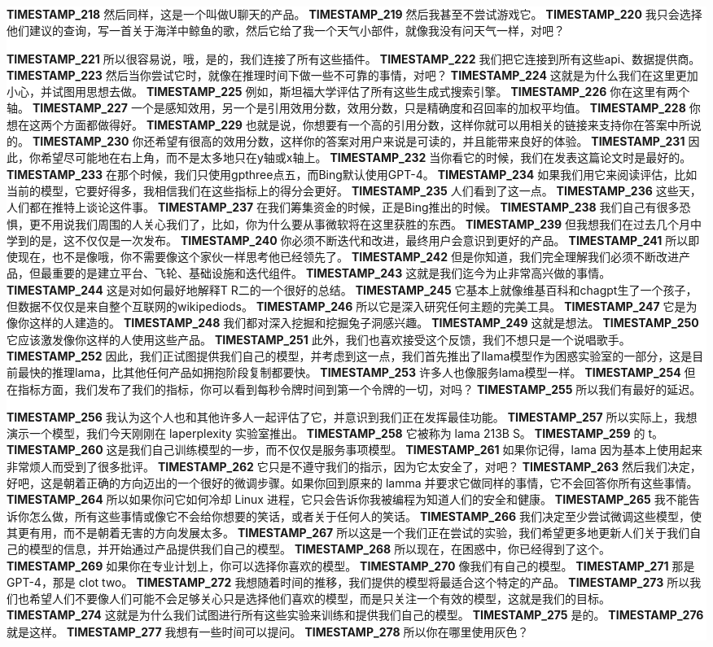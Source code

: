 __TIMESTAMP_218__ 然后同样，这是一个叫做U聊天的产品。
__TIMESTAMP_219__ 然后我甚至不尝试游戏它。
__TIMESTAMP_220__ 我只会选择他们建议的查询，写一首关于海洋中鲸鱼的歌，然后它给了我一个天气小部件，就像我没有问天气一样，对吧？

__TIMESTAMP_221__ 所以很容易说，哦，是的，我们连接了所有这些插件。
__TIMESTAMP_222__ 我们把它连接到所有这些api、数据提供商。
__TIMESTAMP_223__ 然后当你尝试它时，就像在推理时间下做一些不可靠的事情，对吧？
__TIMESTAMP_224__ 这就是为什么我们在这里更加小心，并试图用思想去做。
__TIMESTAMP_225__ 例如，斯坦福大学评估了所有这些生成式搜索引擎。
__TIMESTAMP_226__ 你在这里有两个轴。
__TIMESTAMP_227__ 一个是感知效用，另一个是引用效用分数，效用分数，只是精确度和召回率的加权平均值。
__TIMESTAMP_228__ 你想在这两个方面都做得好。
__TIMESTAMP_229__ 也就是说，你想要有一个高的引用分数，这样你就可以用相关的链接来支持你在答案中所说的。
__TIMESTAMP_230__ 你还希望有很高的效用分数，这样你的答案对用户来说是可读的，并且能带来良好的体验。
__TIMESTAMP_231__ 因此，你希望尽可能地在右上角，而不是太多地只在y轴或x轴上。
__TIMESTAMP_232__ 当你看它的时候，我们在发表这篇论文时是最好的。
__TIMESTAMP_233__ 在那个时候，我们只使用gpthree点五，而Bing默认使用GPT-4。
__TIMESTAMP_234__ 如果我们用它来阅读评估，比如当前的模型，它要好得多，我相信我们在这些指标上的得分会更好。
__TIMESTAMP_235__ 人们看到了这一点。
__TIMESTAMP_236__ 这些天，人们都在推特上谈论这件事。
__TIMESTAMP_237__ 在我们筹集资金的时候，正是Bing推出的时候。
__TIMESTAMP_238__ 我们自己有很多恐惧，更不用说我们周围的人关心我们了，比如，你为什么要从事微软将在这里获胜的东西。
__TIMESTAMP_239__ 但我想我们在过去几个月中学到的是，这不仅仅是一次发布。
__TIMESTAMP_240__ 你必须不断迭代和改进，最终用户会意识到更好的产品。
__TIMESTAMP_241__ 所以即使现在，也不是像哦，你不需要像这个家伙一样思考他已经领先了。
__TIMESTAMP_242__ 但是你知道，我们完全理解我们必须不断改进产品，但最重要的是建立平台、飞轮、基础设施和迭代组件。
__TIMESTAMP_243__ 这就是我们迄今为止非常高兴做的事情。
__TIMESTAMP_244__ 这是对如何最好地解释T R二的一个很好的总结。
__TIMESTAMP_245__ 它基本上就像维基百科和chagpt生了一个孩子，但数据不仅仅是来自整个互联网的wikipediods。
__TIMESTAMP_246__ 所以它是深入研究任何主题的完美工具。
__TIMESTAMP_247__ 它是为像你这样的人建造的。
__TIMESTAMP_248__ 我们都对深入挖掘和挖掘兔子洞感兴趣。
__TIMESTAMP_249__ 这就是想法。
__TIMESTAMP_250__ 它应该激发像你这样的人使用这些产品。
__TIMESTAMP_251__ 此外，我们也喜欢接受这个反馈，我们不想只是一个说唱歌手。
__TIMESTAMP_252__ 因此，我们正试图提供我们自己的模型，并考虑到这一点，我们首先推出了llama模型作为困惑实验室的一部分，这是目前最快的推理lama，比其他任何产品如拥抱阶段复制都要快。
__TIMESTAMP_253__ 许多人也像服务lama模型一样。
__TIMESTAMP_254__ 但在指标方面，我们发布了我们的指标，你可以看到每秒令牌时间到第一个令牌的一切，对吗？
__TIMESTAMP_255__ 所以我们有最好的延迟。

__TIMESTAMP_256__ 我认为这个人也和其他许多人一起评估了它，并意识到我们正在发挥最佳功能。
__TIMESTAMP_257__ 所以实际上，我想演示一个模型，我们今天刚刚在 laperplexity 实验室推出。
__TIMESTAMP_258__ 它被称为 lama 213B S。
__TIMESTAMP_259__ 的 t。
__TIMESTAMP_260__ 这是我们自己训练模型的一步，而不仅仅是服务事项模型。
__TIMESTAMP_261__ 如果你记得，lama 因为基本上使用起来非常烦人而受到了很多批评。
__TIMESTAMP_262__ 它只是不遵守我们的指示，因为它太安全了，对吧？
__TIMESTAMP_263__ 然后我们决定，好吧，这是朝着正确的方向迈出的一个很好的微调步骤。如果你回到原来的 lamma 并要求它做同样的事情，它不会回答你所有这些事情。
__TIMESTAMP_264__ 所以如果你问它如何冷却 Linux 进程，它只会告诉你我被编程为知道人们的安全和健康。
__TIMESTAMP_265__ 我不能告诉你怎么做，所有这些事情或像它不会给你想要的笑话，或者关于任何人的笑话。
__TIMESTAMP_266__ 我们决定至少尝试微调这些模型，使其更有用，而不是朝着无害的方向发展太多。
__TIMESTAMP_267__ 所以这是一个我们正在尝试的实验，我们希望更多地更新人们关于我们自己的模型的信息，并开始通过产品提供我们自己的模型。
__TIMESTAMP_268__ 所以现在，在困惑中，你已经得到了这个。
__TIMESTAMP_269__ 如果你在专业计划上，你可以选择你喜欢的模型。
__TIMESTAMP_270__ 像我们有自己的模型。
__TIMESTAMP_271__ 那是 GPT-4，那是 clot two。
__TIMESTAMP_272__ 我想随着时间的推移，我们提供的模型将最适合这个特定的产品。
__TIMESTAMP_273__ 所以我们也希望人们不要像人们可能不会足够关心只是选择他们喜欢的模型，而是只关注一个有效的模型，这就是我们的目标。
__TIMESTAMP_274__ 这就是为什么我们试图进行所有这些实验来训练和提供我们自己的模型。
__TIMESTAMP_275__ 是的。
__TIMESTAMP_276__ 就是这样。
__TIMESTAMP_277__ 我想有一些时间可以提问。
__TIMESTAMP_278__ 所以你在哪里使用灰色？